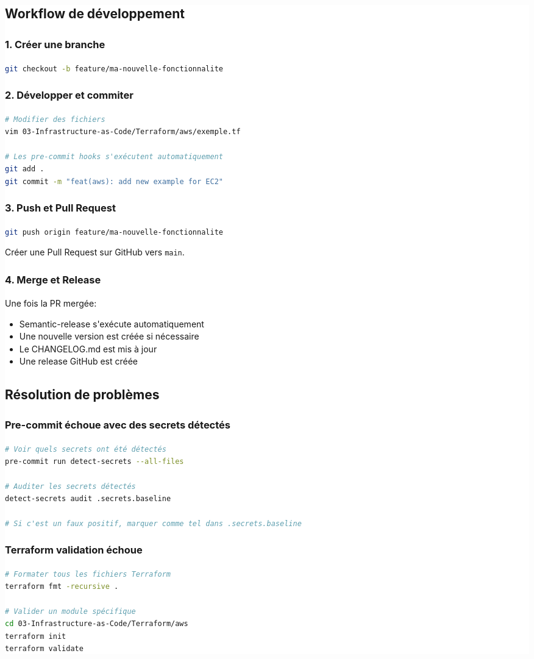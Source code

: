 ## Workflow de développement

### 1. Créer une branche

```bash
git checkout -b feature/ma-nouvelle-fonctionnalite
```

### 2. Développer et commiter

```bash
# Modifier des fichiers
vim 03-Infrastructure-as-Code/Terraform/aws/exemple.tf

# Les pre-commit hooks s'exécutent automatiquement
git add .
git commit -m "feat(aws): add new example for EC2"
```

### 3. Push et Pull Request

```bash
git push origin feature/ma-nouvelle-fonctionnalite
```

Créer une Pull Request sur GitHub vers `main`.

### 4. Merge et Release

Une fois la PR mergée:
- Semantic-release s'exécute automatiquement
- Une nouvelle version est créée si nécessaire
- Le CHANGELOG.md est mis à jour
- Une release GitHub est créée

## Résolution de problèmes

### Pre-commit échoue avec des secrets détectés

```bash
# Voir quels secrets ont été détectés
pre-commit run detect-secrets --all-files

# Auditer les secrets détectés
detect-secrets audit .secrets.baseline

# Si c'est un faux positif, marquer comme tel dans .secrets.baseline
```

### Terraform validation échoue

```bash
# Formater tous les fichiers Terraform
terraform fmt -recursive .

# Valider un module spécifique
cd 03-Infrastructure-as-Code/Terraform/aws
terraform init
terraform validate
```
